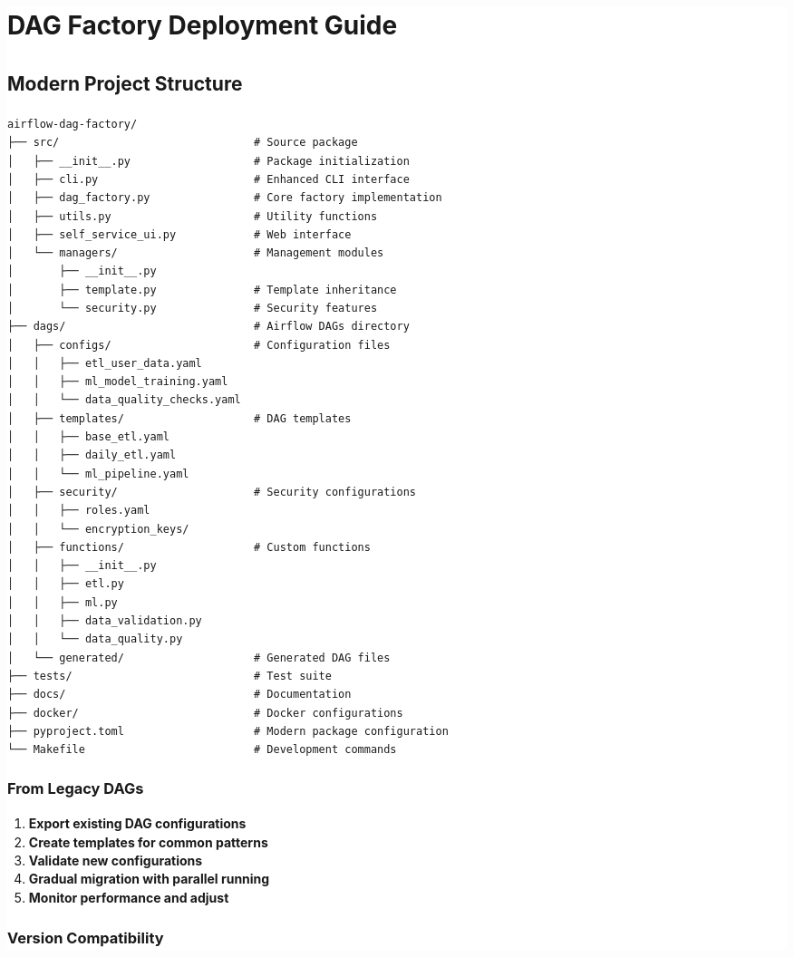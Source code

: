 # DAG Factory Deployment Guide

## Modern Project Structure
```
airflow-dag-factory/
├── src/                              # Source package
│   ├── __init__.py                   # Package initialization
│   ├── cli.py                        # Enhanced CLI interface
│   ├── dag_factory.py                # Core factory implementation
│   ├── utils.py                      # Utility functions
│   ├── self_service_ui.py            # Web interface
│   └── managers/                     # Management modules
│       ├── __init__.py
│       ├── template.py               # Template inheritance
│       └── security.py               # Security features
├── dags/                             # Airflow DAGs directory
│   ├── configs/                      # Configuration files
│   │   ├── etl_user_data.yaml
│   │   ├── ml_model_training.yaml
│   │   └── data_quality_checks.yaml
│   ├── templates/                    # DAG templates
│   │   ├── base_etl.yaml
│   │   ├── daily_etl.yaml
│   │   └── ml_pipeline.yaml
│   ├── security/                     # Security configurations
│   │   ├── roles.yaml
│   │   └── encryption_keys/
│   ├── functions/                    # Custom functions
│   │   ├── __init__.py
│   │   ├── etl.py
│   │   ├── ml.py
│   │   ├── data_validation.py
│   │   └── data_quality.py
│   └── generated/                    # Generated DAG files
├── tests/                            # Test suite
├── docs/                             # Documentation
├── docker/                           # Docker configurations
├── pyproject.toml                    # Modern package configuration
└── Makefile                          # Development commands
```

### From Legacy DAGs

1. **Export existing DAG configurations**
2. **Create templates for common patterns**
3. **Validate new configurations**
4. **Gradual migration with parallel running**
5. **Monitor performance and adjust**

### Version Compatibility

